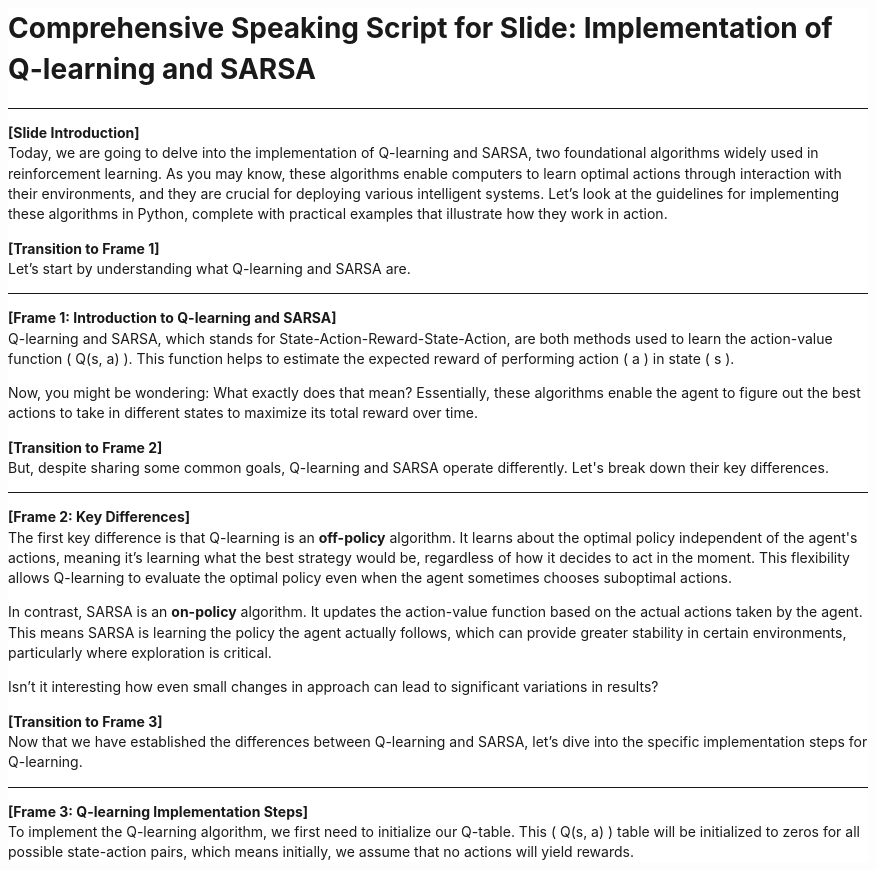 # Comprehensive Speaking Script for Slide: Implementation of Q-learning and SARSA

---

**[Slide Introduction]**  
Today, we are going to delve into the implementation of Q-learning and SARSA, two foundational algorithms widely used in reinforcement learning. As you may know, these algorithms enable computers to learn optimal actions through interaction with their environments, and they are crucial for deploying various intelligent systems. Let’s look at the guidelines for implementing these algorithms in Python, complete with practical examples that illustrate how they work in action.

**[Transition to Frame 1]**  
Let’s start by understanding what Q-learning and SARSA are.

---

**[Frame 1: Introduction to Q-learning and SARSA]**  
Q-learning and SARSA, which stands for State-Action-Reward-State-Action, are both methods used to learn the action-value function \( Q(s, a) \). This function helps to estimate the expected reward of performing action \( a \) in state \( s \).  

Now, you might be wondering: What exactly does that mean? Essentially, these algorithms enable the agent to figure out the best actions to take in different states to maximize its total reward over time.

**[Transition to Frame 2]**   
But, despite sharing some common goals, Q-learning and SARSA operate differently. Let's break down their key differences.

---

**[Frame 2: Key Differences]**  
The first key difference is that Q-learning is an **off-policy** algorithm. It learns about the optimal policy independent of the agent's actions, meaning it’s learning what the best strategy would be, regardless of how it decides to act in the moment. This flexibility allows Q-learning to evaluate the optimal policy even when the agent sometimes chooses suboptimal actions.

In contrast, SARSA is an **on-policy** algorithm. It updates the action-value function based on the actual actions taken by the agent. This means SARSA is learning the policy the agent actually follows, which can provide greater stability in certain environments, particularly where exploration is critical.  

Isn’t it interesting how even small changes in approach can lead to significant variations in results? 

**[Transition to Frame 3]**  
Now that we have established the differences between Q-learning and SARSA, let’s dive into the specific implementation steps for Q-learning.

---

**[Frame 3: Q-learning Implementation Steps]**  
To implement the Q-learning algorithm, we first need to initialize our Q-table. This \( Q(s, a) \) table will be initialized to zeros for all possible state-action pairs, which means initially, we assume that no actions will yield rewards.
